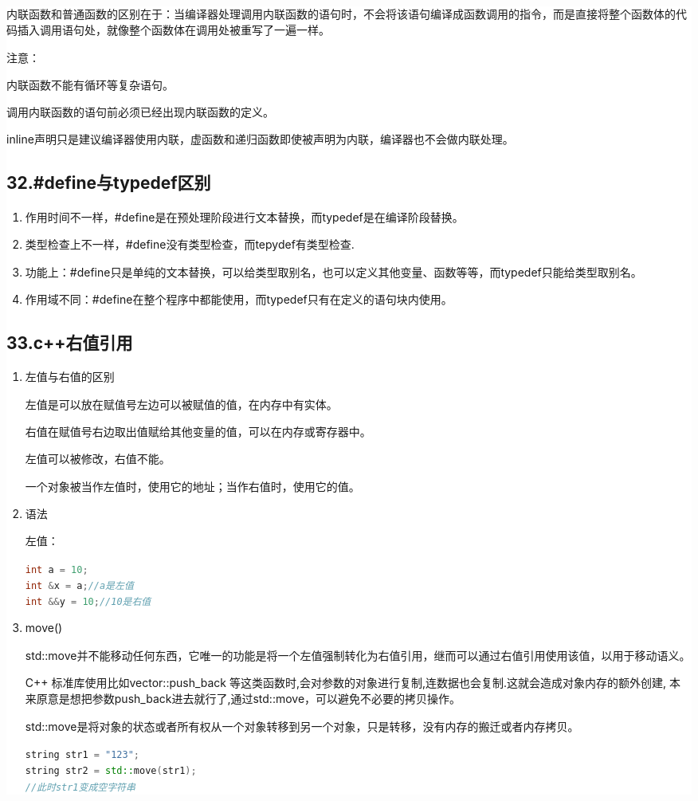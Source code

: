 内联函数和普通函数的区别在于：当编译器处理调用内联函数的语句时，不会将该语句编译成函数调用的指令，而是直接将整个函数体的代码插入调用语句处，就像整个函数体在调用处被重写了一遍一样。

注意：

内联函数不能有循环等复杂语句。

调用内联函数的语句前必须已经出现内联函数的定义。

inline声明只是建议编译器使用内联，虚函数和递归函数即使被声明为内联，编译器也不会做内联处理。



## 32.#define与typedef区别

1. 作用时间不一样，#define是在预处理阶段进行文本替换，而typedef是在编译阶段替换。

2. 类型检查上不一样，#define没有类型检查，而tepydef有类型检查.

3. 功能上：#define只是单纯的文本替换，可以给类型取别名，也可以定义其他变量、函数等等，而typedef只能给类型取别名。

4. 作用域不同：#define在整个程序中都能使用，而typedef只有在定义的语句块内使用。



## 33.c++右值引用

1. 左值与右值的区别
   
   左值是可以放在赋值号左边可以被赋值的值，在内存中有实体。
   
   右值在赋值号右边取出值赋给其他变量的值，可以在内存或寄存器中。
   
   左值可以被修改，右值不能。
   
   一个对象被当作左值时，使用它的地址；当作右值时，使用它的值。

2. 语法
   
   左值：
   
   ```cpp
   int a = 10;
   int &x = a;//a是左值
   int &&y = 10;//10是右值
   ```

3. move()
   
   std::move并不能移动任何东西，它唯一的功能是将一个左值强制转化为右值引用，继而可以通过右值引用使用该值，以用于移动语义。
   
   C++ 标准库使用比如vector::push_back 等这类函数时,会对参数的对象进行复制,连数据也会复制.这就会造成对象内存的额外创建, 本来原意是想把参数push_back进去就行了,通过std::move，可以避免不必要的拷贝操作。
   
   std::move是将对象的状态或者所有权从一个对象转移到另一个对象，只是转移，没有内存的搬迁或者内存拷贝。
   
   ```cpp
   string str1 = "123";
   string str2 = std::move(str1);
   //此时str1变成空字符串
   ```
   
   
